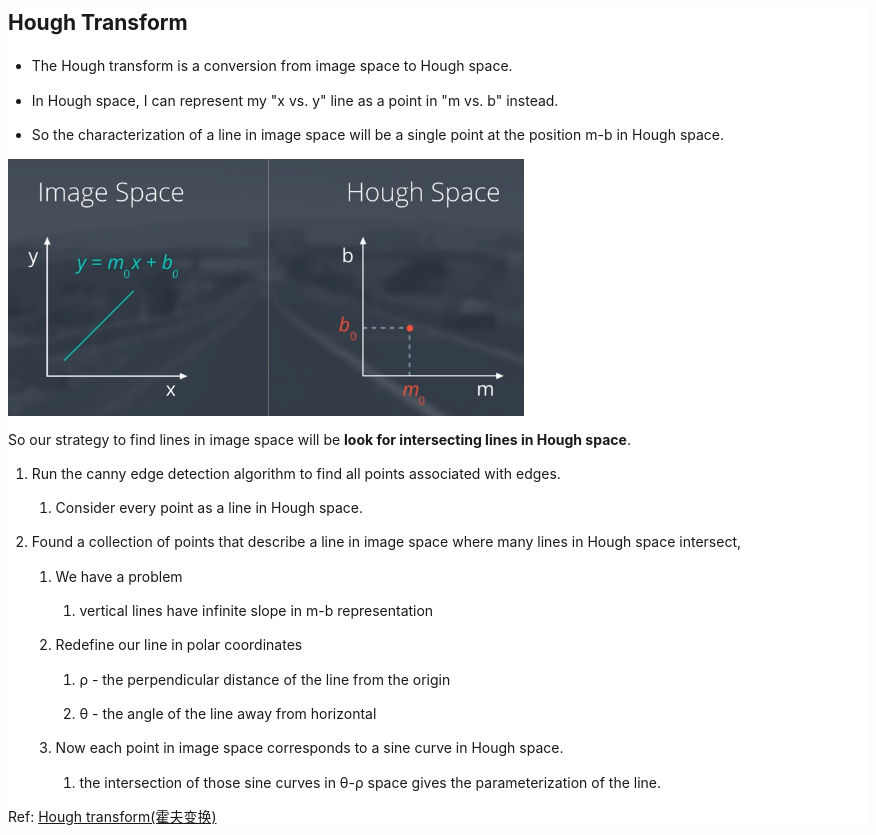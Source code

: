 ## Hough Transform

- The Hough transform is a conversion from image space to Hough space.

- In Hough space, I can represent my "x vs. y" line as a point in "m vs. b" instead.

- So the characterization of a line in image space will be a single point at the position m-b in Hough space.

<img src="https://github.com/ChenBohan/AI-CV-01-Canny-to-Detect-Lane-Lines/blob/master/readme.img/Hough%20Transform1.png" width = "60%" height = "60%" div align=center />

So our strategy to find lines in image space will be **look for intersecting lines in Hough space**.

1. Run the canny edge detection algorithm to find all points associated with edges.

    1. Consider every point as a line in Hough space.
    
2. Found a collection of points that describe a line in image space where many lines in Hough space intersect, 

    1. We have a problem
    
        1. vertical lines have infinite slope in m-b representation
        
    2. Redefine our line in polar coordinates
    
        1. ρ - the perpendicular distance of the line from the origin
        
        2. θ - the angle of the line away from horizontal
        
    3. Now each point in image space corresponds to a sine curve in Hough space.
        
        1. the intersection of those sine curves in θ-ρ space gives the parameterization of the line.
        
Ref: [Hough transform(霍夫变换)](https://www.cnblogs.com/AndyJee/p/3805594.html)
